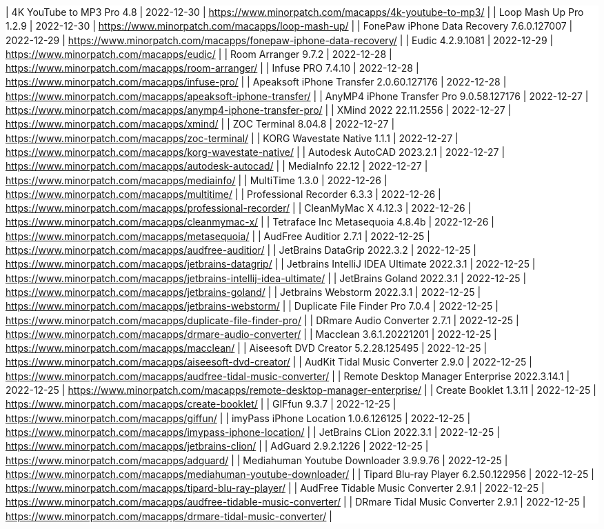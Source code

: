 | 4K YouTube to MP3 Pro 4.8  | 2022-12-30 | https://www.minorpatch.com/macapps/4k-youtube-to-mp3/ |
| Loop Mash Up Pro 1.2.9  | 2022-12-30 | https://www.minorpatch.com/macapps/loop-mash-up/ |
| FonePaw iPhone Data Recovery 7.6.0.127007  | 2022-12-29 | https://www.minorpatch.com/macapps/fonepaw-iphone-data-recovery/ |
| Eudic 4.2.9.1081  | 2022-12-29 | https://www.minorpatch.com/macapps/eudic/ |
| Room Arranger 9.7.2  | 2022-12-28 | https://www.minorpatch.com/macapps/room-arranger/ |
| Infuse PRO 7.4.10  | 2022-12-28 | https://www.minorpatch.com/macapps/infuse-pro/ |
| Apeaksoft iPhone Transfer 2.0.60.127176  | 2022-12-28 | https://www.minorpatch.com/macapps/apeaksoft-iphone-transfer/ |
| AnyMP4 iPhone Transfer Pro 9.0.58.127176  | 2022-12-27 | https://www.minorpatch.com/macapps/anymp4-iphone-transfer-pro/ |
| XMind 2022 22.11.2556  | 2022-12-27 | https://www.minorpatch.com/macapps/xmind/ |
| ZOC Terminal 8.04.8  | 2022-12-27 | https://www.minorpatch.com/macapps/zoc-terminal/ |
| KORG Wavestate Native 1.1.1  | 2022-12-27 | https://www.minorpatch.com/macapps/korg-wavestate-native/ |
| Autodesk AutoCAD 2023.2.1  | 2022-12-27 | https://www.minorpatch.com/macapps/autodesk-autocad/ |
| MediaInfo 22.12  | 2022-12-27 | https://www.minorpatch.com/macapps/mediainfo/ |
| MultiTime 1.3.0  | 2022-12-26 | https://www.minorpatch.com/macapps/multitime/ |
| Professional Recorder 6.3.3  | 2022-12-26 | https://www.minorpatch.com/macapps/professional-recorder/ |
| CleanMyMac X 4.12.3  | 2022-12-26 | https://www.minorpatch.com/macapps/cleanmymac-x/ |
| Tetraface Inc Metasequoia 4.8.4b  | 2022-12-26 | https://www.minorpatch.com/macapps/metasequoia/ |
| AudFree Auditior 2.7.1  | 2022-12-25 | https://www.minorpatch.com/macapps/audfree-auditior/ |
| JetBrains DataGrip 2022.3.2  | 2022-12-25 | https://www.minorpatch.com/macapps/jetbrains-datagrip/ |
| Jetbrains IntelliJ IDEA Ultimate 2022.3.1  | 2022-12-25 | https://www.minorpatch.com/macapps/jetbrains-intellij-idea-ultimate/ |
| JetBrains Goland 2022.3.1  | 2022-12-25 | https://www.minorpatch.com/macapps/jetbrains-goland/ |
| Jetbrains Webstorm 2022.3.1  | 2022-12-25 | https://www.minorpatch.com/macapps/jetbrains-webstorm/ |
| Duplicate File Finder Pro 7.0.4  | 2022-12-25 | https://www.minorpatch.com/macapps/duplicate-file-finder-pro/ |
| DRmare Audio Converter 2.7.1  | 2022-12-25 | https://www.minorpatch.com/macapps/drmare-audio-converter/ |
| Macclean 3.6.1.20221201  | 2022-12-25 | https://www.minorpatch.com/macapps/macclean/ |
| Aiseesoft DVD Creator 5.2.28.125495  | 2022-12-25 | https://www.minorpatch.com/macapps/aiseesoft-dvd-creator/ |
| AudKit Tidal Music Converter 2.9.0  | 2022-12-25 | https://www.minorpatch.com/macapps/audfree-tidal-music-converter/ |
| Remote Desktop Manager Enterprise 2022.3.14.1  | 2022-12-25 | https://www.minorpatch.com/macapps/remote-desktop-manager-enterprise/ |
| Create Booklet 1.3.11  | 2022-12-25 | https://www.minorpatch.com/macapps/create-booklet/ |
| GIFfun 9.3.7  | 2022-12-25 | https://www.minorpatch.com/macapps/giffun/ |
| imyPass iPhone Location 1.0.6.126125  | 2022-12-25 | https://www.minorpatch.com/macapps/imypass-iphone-location/ |
| JetBrains CLion 2022.3.1  | 2022-12-25 | https://www.minorpatch.com/macapps/jetbrains-clion/ |
| AdGuard 2.9.2.1226  | 2022-12-25 | https://www.minorpatch.com/macapps/adguard/ |
| Mediahuman Youtube Downloader 3.9.9.76  | 2022-12-25 | https://www.minorpatch.com/macapps/mediahuman-youtube-downloader/ |
| Tipard Blu-ray Player 6.2.50.122956  | 2022-12-25 | https://www.minorpatch.com/macapps/tipard-blu-ray-player/ |
| AudFree Tidable Music Converter 2.9.1  | 2022-12-25 | https://www.minorpatch.com/macapps/audfree-tidable-music-converter/ |
| DRmare Tidal Music Converter 2.9.1  | 2022-12-25 | https://www.minorpatch.com/macapps/drmare-tidal-music-converter/ |